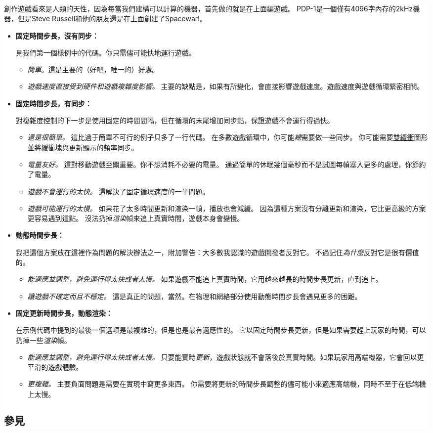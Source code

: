 <aside name="platform">

創作遊戲看來是人類的天性，因為每當我們建構可以計算的機器，首先做的就是在上面編遊戲。
PDP-1是一個僅有4096字內存的2kHz機器，但是Steve Russell和他的朋友還是在上面創建了Spacewar!。

</aside>

* **固定時間步長，沒有同步：**

    見我們第一個樣例中的代碼。你只需儘可能快地運行遊戲。

    *  *簡單*。這是主要的（好吧，唯一的）好處。

    *  *遊戲速度直接受到硬件和遊戲複雜度影響。*
    主要的缺點是，如果有所變化，會直接影響遊戲速度。遊戲速度與遊戲循環緊密相關。

* **固定時間步長，有同步：**

    對複雜度控制的下一步是使用固定的時間間隔，但在循環的末尾增加同步點，保證遊戲不會運行得過快。

    * *還是很簡單。*
    這比過于簡單不可行的例子只多了一行代碼。
    在多數遊戲循環中，你可能*總*需要做一些同步。
    你可能需要[雙緩衝](double-buffer.html)圖形並將緩衝塊與更新顯示的頻率同步。

    *  *電量友好。*
    這對移動遊戲至關重要。你不想消耗不必要的電量。
    通過簡單的休眠幾個毫秒而不是試圖每幀塞入更多的處理，你節約了電量。

    *  *遊戲不會運行的太快。*
    這解決了固定循環速度的一半問題。

    *  *遊戲可能運行的太慢。*
    如果花了太多時間更新和渲染一幀，播放也會減緩。
    因為這種方案沒有分離更新和渲染，它比更高級的方案更容易遇到這點。
    沒法扔掉*渲染*幀來追上真實時間，遊戲本身會變慢。

* **動態時間步長：**

    我把這個方案放在這裡作為問題的解決辦法之一，附加警告：大多數我認識的遊戲開發者反對它。
    不過記住*為什麼*反對它是很有價值的。

     * *能適應並調整，避免運行得太快或者太慢。*
     如果遊戲不能追上真實時間，它用越來越長的時間步長更新，直到追上。

     *  *讓遊戲不確定而且不穩定。*
     這是真正的問題，當然。在物理和網絡部分使用動態時間步長會遇見更多的困難。

* **固定更新時間步長，動態渲染：**

    在示例代碼中提到的最後一個選項是最複雜的，但是也是最有適應性的。
    它以固定時間步長更新，但是如果需要趕上玩家的時間，可以扔掉一些*渲染*幀。

    *  *能適應並調整，避免運行得太快或者太慢。*
    只要能實時*更新*，遊戲狀態就不會落後於真實時間。如果玩家用高端機器，它會回以更平滑的遊戲體驗。

    *  *更複雜。*
    主要負面問題是需要在實現中寫更多東西。
    你需要將更新的時間步長調整的儘可能小來適應高端機，同時不至于在低端機上太慢。

## 參見

